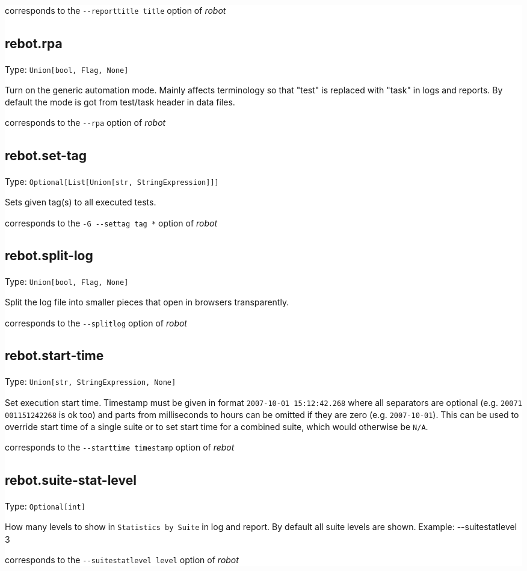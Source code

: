 corresponds to the `--reporttitle title` option of _robot_

## rebot.rpa

Type: `Union[bool, Flag, None]`

Turn on the generic automation mode. Mainly affects
terminology so that "test" is replaced with "task"
in logs and reports. By default the mode is got
from test/task header in data files.

corresponds to the `--rpa` option of _robot_

## rebot.set-tag

Type: `Optional[List[Union[str, StringExpression]]]`

Sets given tag(s) to all executed tests.

corresponds to the `-G --settag tag *` option of _robot_

## rebot.split-log

Type: `Union[bool, Flag, None]`

Split the log file into smaller pieces that open in
browsers transparently.

corresponds to the `--splitlog` option of _robot_

## rebot.start-time

Type: `Union[str, StringExpression, None]`

Set execution start time. Timestamp must be given in
format `2007-10-01 15:12:42.268` where all separators
are optional (e.g. `20071001151242268` is ok too) and
parts from milliseconds to hours can be omitted if
they are zero (e.g. `2007-10-01`). This can be used
to override start time of a single suite or to set
start time for a combined suite, which would
otherwise be `N/A`.

corresponds to the `--starttime timestamp` option of _rebot_

## rebot.suite-stat-level

Type: `Optional[int]`

How many levels to show in `Statistics by Suite`
in log and report. By default all suite levels are
shown. Example:  --suitestatlevel 3

corresponds to the `--suitestatlevel level` option of _robot_
